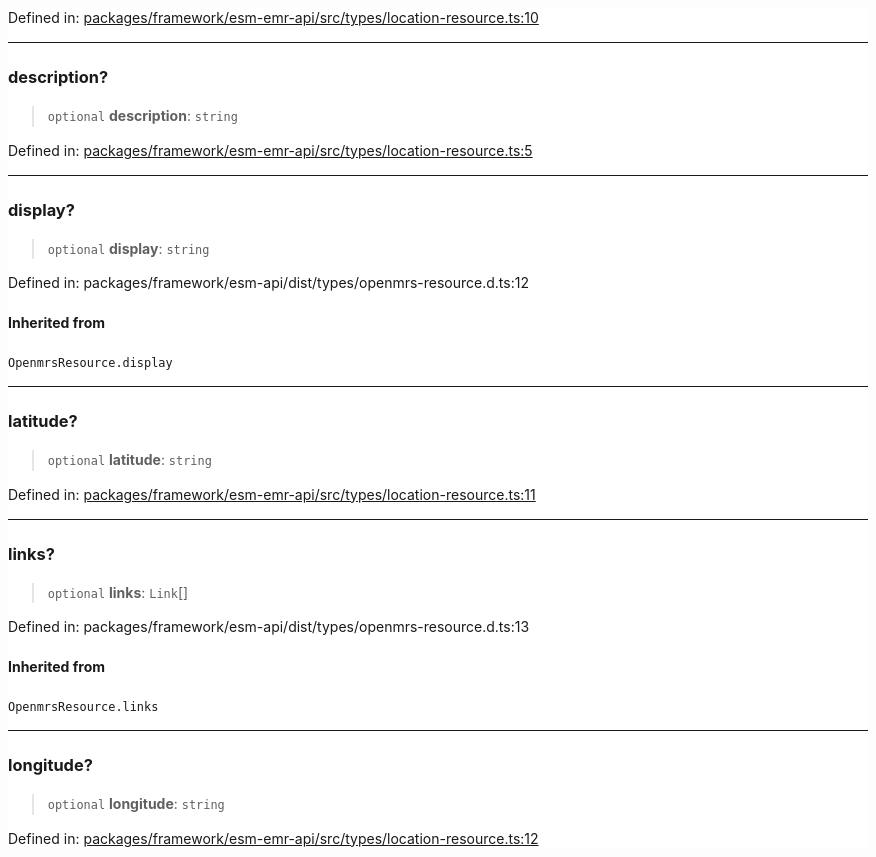 Defined in: [packages/framework/esm-emr-api/src/types/location-resource.ts:10](https://github.com/openmrs/openmrs-esm-core/blob/18d2874f03a33a6ab8295af0e87ac97fdd150718/packages/framework/esm-emr-api/src/types/location-resource.ts#L10)

***

### description?

> `optional` **description**: `string`

Defined in: [packages/framework/esm-emr-api/src/types/location-resource.ts:5](https://github.com/openmrs/openmrs-esm-core/blob/18d2874f03a33a6ab8295af0e87ac97fdd150718/packages/framework/esm-emr-api/src/types/location-resource.ts#L5)

***

### display?

> `optional` **display**: `string`

Defined in: packages/framework/esm-api/dist/types/openmrs-resource.d.ts:12

#### Inherited from

`OpenmrsResource.display`

***

### latitude?

> `optional` **latitude**: `string`

Defined in: [packages/framework/esm-emr-api/src/types/location-resource.ts:11](https://github.com/openmrs/openmrs-esm-core/blob/18d2874f03a33a6ab8295af0e87ac97fdd150718/packages/framework/esm-emr-api/src/types/location-resource.ts#L11)

***

### links?

> `optional` **links**: `Link`[]

Defined in: packages/framework/esm-api/dist/types/openmrs-resource.d.ts:13

#### Inherited from

`OpenmrsResource.links`

***

### longitude?

> `optional` **longitude**: `string`

Defined in: [packages/framework/esm-emr-api/src/types/location-resource.ts:12](https://github.com/openmrs/openmrs-esm-core/blob/18d2874f03a33a6ab8295af0e87ac97fdd150718/packages/framework/esm-emr-api/src/types/location-resource.ts#L12)
